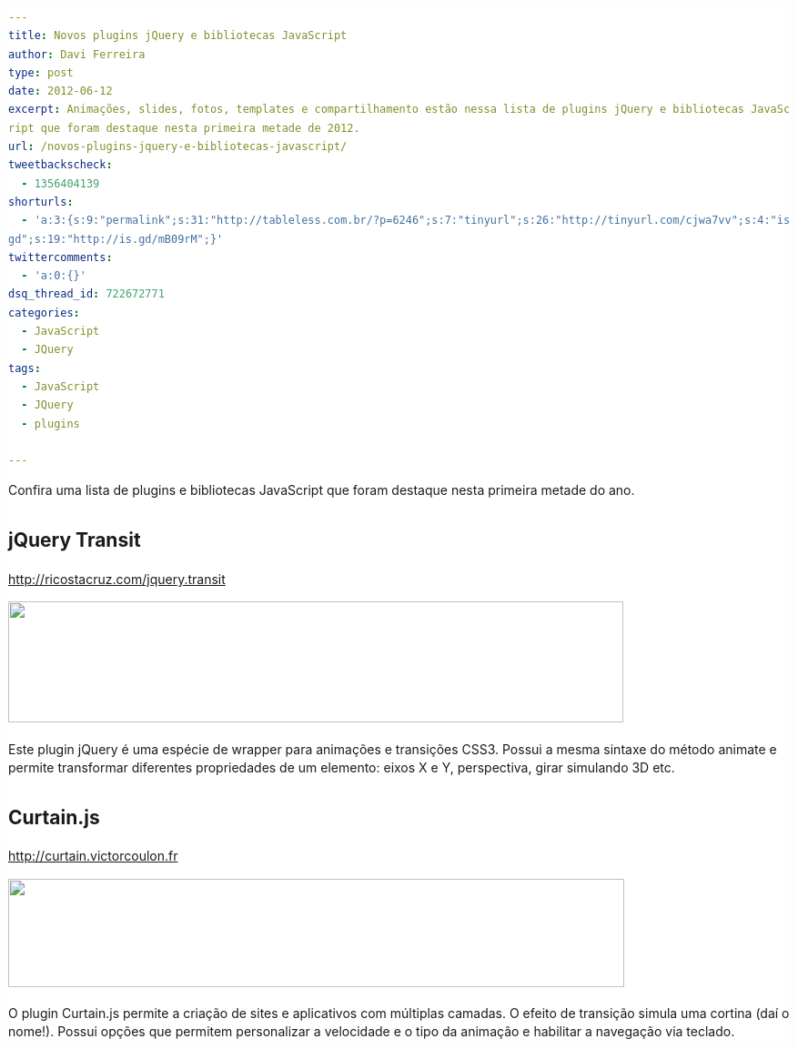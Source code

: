 ```yaml
---
title: Novos plugins jQuery e bibliotecas JavaScript
author: Davi Ferreira
type: post
date: 2012-06-12
excerpt: Animações, slides, fotos, templates e compartilhamento estão nessa lista de plugins jQuery e bibliotecas JavaScript que foram destaque nesta primeira metade de 2012.
url: /novos-plugins-jquery-e-bibliotecas-javascript/
tweetbackscheck:
  - 1356404139
shorturls:
  - 'a:3:{s:9:"permalink";s:31:"http://tableless.com.br/?p=6246";s:7:"tinyurl";s:26:"http://tinyurl.com/cjwa7vv";s:4:"isgd";s:19:"http://is.gd/mB09rM";}'
twittercomments:
  - 'a:0:{}'
dsq_thread_id: 722672771
categories:
  - JavaScript
  - JQuery
tags:
  - JavaScript
  - JQuery
  - plugins

---
```

Confira uma lista de plugins e bibliotecas JavaScript que foram destaque nesta primeira metade do ano.

## jQuery Transit

<a href="http://ricostacruz.com/jquery.transit" title="jQuery Transit" target="_blank">http://ricostacruz.com/jquery.transit</a>

<img src="http://tableless.com.br/uploads/2012/06/jquery-transit.jpg" alt="" width="676" height="133" class="alignnone size-full wp-image-6261" srcset="uploads/2012/06/jquery-transit.jpg 676w, uploads/2012/06/jquery-transit-300x59.jpg 300w" sizes="(max-width: 676px) 100vw, 676px" />

Este plugin jQuery é uma espécie de wrapper para animações e transições CSS3. Possui a mesma sintaxe do método animate e permite transformar diferentes propriedades de um elemento: eixos X e Y, perspectiva, girar simulando 3D etc.

## Curtain.js

<a href="http://curtain.victorcoulon.fr" title="Curtain.js" target="_blank">http://curtain.victorcoulon.fr</a>

<img src="http://tableless.com.br/uploads/2012/06/Curtain.js.jpg" alt="" width="677" height="119" class="alignnone size-full wp-image-6258" srcset="uploads/2012/06/Curtain.js.jpg 677w, uploads/2012/06/Curtain.js-300x52.jpg 300w" sizes="(max-width: 677px) 100vw, 677px" />

O plugin Curtain.js permite a criação de sites e aplicativos com múltiplas camadas. O efeito de transição simula uma cortina (daí o nome!). Possui opções que permitem personalizar a velocidade e o tipo da animação e habilitar a navegação via teclado.
